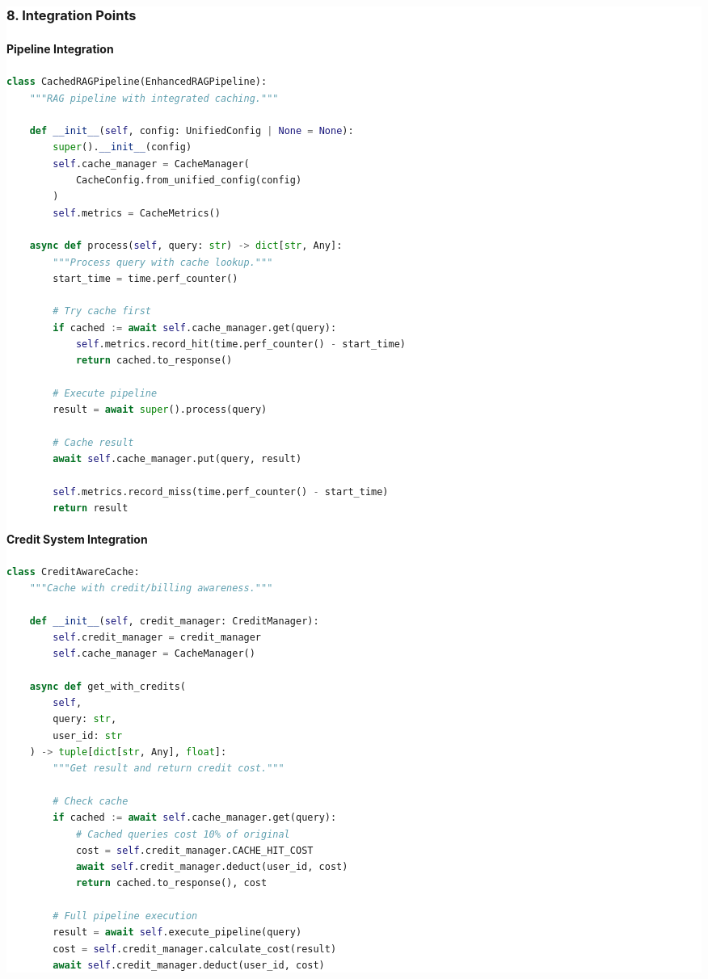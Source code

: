```python
```

### 8. Integration Points

#### Pipeline Integration
```python
class CachedRAGPipeline(EnhancedRAGPipeline):
    """RAG pipeline with integrated caching."""

    def __init__(self, config: UnifiedConfig | None = None):
        super().__init__(config)
        self.cache_manager = CacheManager(
            CacheConfig.from_unified_config(config)
        )
        self.metrics = CacheMetrics()

    async def process(self, query: str) -> dict[str, Any]:
        """Process query with cache lookup."""
        start_time = time.perf_counter()

        # Try cache first
        if cached := await self.cache_manager.get(query):
            self.metrics.record_hit(time.perf_counter() - start_time)
            return cached.to_response()

        # Execute pipeline
        result = await super().process(query)

        # Cache result
        await self.cache_manager.put(query, result)

        self.metrics.record_miss(time.perf_counter() - start_time)
        return result
```

#### Credit System Integration
```python
class CreditAwareCache:
    """Cache with credit/billing awareness."""

    def __init__(self, credit_manager: CreditManager):
        self.credit_manager = credit_manager
        self.cache_manager = CacheManager()

    async def get_with_credits(
        self,
        query: str,
        user_id: str
    ) -> tuple[dict[str, Any], float]:
        """Get result and return credit cost."""

        # Check cache
        if cached := await self.cache_manager.get(query):
            # Cached queries cost 10% of original
            cost = self.credit_manager.CACHE_HIT_COST
            await self.credit_manager.deduct(user_id, cost)
            return cached.to_response(), cost

        # Full pipeline execution
        result = await self.execute_pipeline(query)
        cost = self.credit_manager.calculate_cost(result)
        await self.credit_manager.deduct(user_id, cost)

```